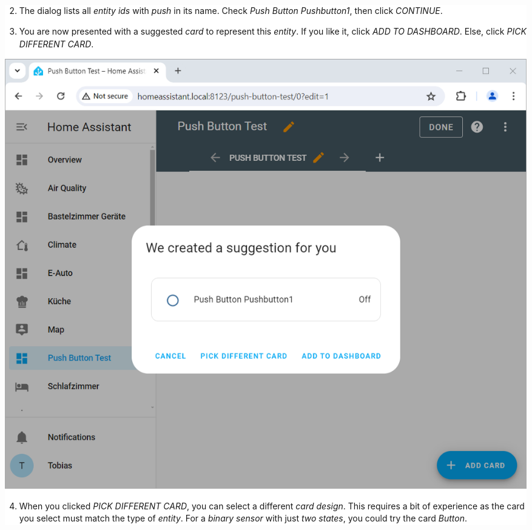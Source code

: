2. The dialog lists all *entity ids* with *push* in its name. Check *Push Button Pushbutton1*, then click *CONTINUE*.

3. You are now presented with a suggested *card* to represent this *entity*. If you like it, click *ADD TO DASHBOARD*. Else, click *PICK DIFFERENT CARD*.



<img src="images/19_add_dashboard.png" width="100%" height="100%" />

4. When you clicked *PICK DIFFERENT CARD*, you can select a different *card design*. This requires a bit of experience as the card you select must match the type of *entity*. For a *binary sensor* with just *two states*, you could try the card *Button*.

